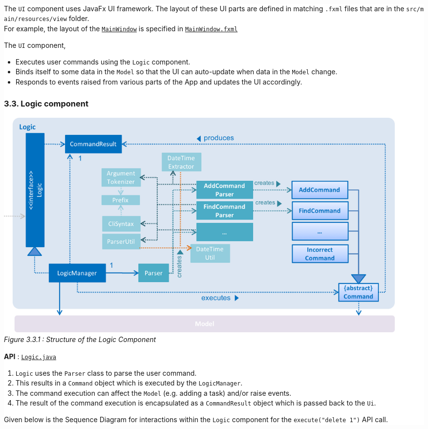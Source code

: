 The `UI` component uses JavaFx UI framework. The layout of these UI parts are defined in matching `.fxml` files
 that are in the `src/main/resources/view` folder.<br>
 For example, the layout of the [`MainWindow`](../src/main/java/seedu/address/ui/MainWindow.java) is specified in
 [`MainWindow.fxml`](../src/main/resources/view/MainWindow.fxml)

The `UI` component,

* Executes user commands using the `Logic` component.
* Binds itself to some data in the `Model` so that the UI can auto-update when data in the `Model` change.
* Responds to events raised from various parts of the App and updates the UI accordingly.

### 3.3. Logic component

<img src="images/LogicClassDiagram.png" width="800"><br>
_Figure 3.3.1 : Structure of the Logic Component_

**API** : [`Logic.java`](../src/main/java/seedu/address/logic/Logic.java)

1. `Logic` uses the `Parser` class to parse the user command.
2. This results in a `Command` object which is executed by the `LogicManager`.
3. The command execution can affect the `Model` (e.g. adding a task) and/or raise events.
4. The result of the command execution is encapsulated as a `CommandResult` object which is passed back to the `Ui`.

Given below is the Sequence Diagram for interactions within the `Logic` component for the `execute("delete 1")`
 API call.<br>